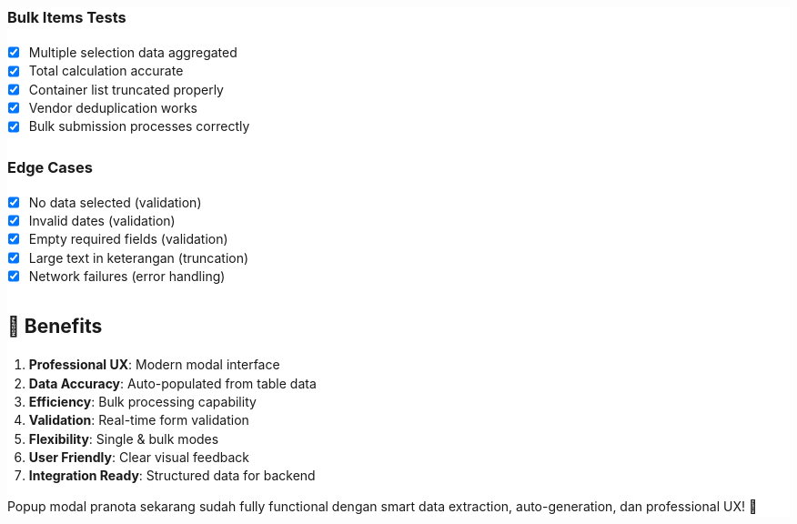 ### **Bulk Items Tests**

-   [x] Multiple selection data aggregated
-   [x] Total calculation accurate
-   [x] Container list truncated properly
-   [x] Vendor deduplication works
-   [x] Bulk submission processes correctly

### **Edge Cases**

-   [x] No data selected (validation)
-   [x] Invalid dates (validation)
-   [x] Empty required fields (validation)
-   [x] Large text in keterangan (truncation)
-   [x] Network failures (error handling)

## 🎉 Benefits

1. **Professional UX**: Modern modal interface
2. **Data Accuracy**: Auto-populated from table data
3. **Efficiency**: Bulk processing capability
4. **Validation**: Real-time form validation
5. **Flexibility**: Single & bulk modes
6. **User Friendly**: Clear visual feedback
7. **Integration Ready**: Structured data for backend

Popup modal pranota sekarang sudah fully functional dengan smart data extraction, auto-generation, dan professional UX! 🚀
